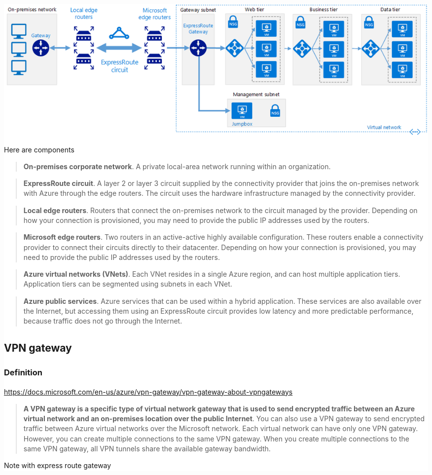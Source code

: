 ![express route](media/expressroute-archi.png)

Here are components

> **On-premises corporate network**. A private local-area network running within an organization.

> **ExpressRoute circuit**. A layer 2 or layer 3 circuit supplied by the connectivity provider that joins the on-premises network with Azure through the edge routers. The circuit uses the hardware infrastructure managed by the connectivity provider.

> **Local edge routers**. Routers that connect the on-premises network to the circuit managed by the provider. Depending on how your connection is provisioned, you may need to provide the public IP addresses used by the routers.

> **Microsoft edge routers**. Two routers in an active-active highly available configuration. These routers enable a connectivity provider to connect their circuits directly to their datacenter. Depending on how your connection is provisioned, you may need to provide the public IP addresses used by the routers.

> **Azure virtual networks (VNets)**. Each VNet resides in a single Azure region, and can host multiple application tiers. Application tiers can be segmented using subnets in each VNet.

> **Azure public services**. Azure services that can be used within a hybrid application. These services are also available over the Internet, but accessing them using an ExpressRoute circuit provides low latency and more predictable performance, because traffic does not go through the Internet.


## VPN gateway 

### Definition

https://docs.microsoft.com/en-us/azure/vpn-gateway/vpn-gateway-about-vpngateways

> **A VPN gateway is a specific type of virtual network gateway that is used to send encrypted traffic between an Azure virtual network and an on-premises location over the public Internet**. You can also use a VPN gateway to send encrypted traffic between Azure virtual networks over the Microsoft network. Each virtual network can have only one VPN gateway. However, you can create multiple connections to the same VPN gateway. When you create multiple connections to the same VPN gateway, all VPN tunnels share the available gateway bandwidth.

Note with express route gateway

